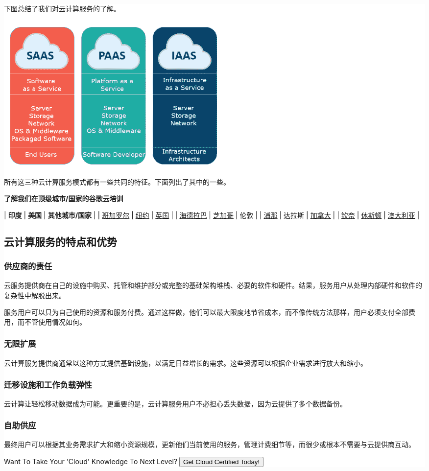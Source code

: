 下图总结了我们对云计算服务的了解。

![Cloud-Computing-Services-Edureka](img/e6fc8258b093e16d9169399fb1456195.png)

所有这三种云计算服务模式都有一些共同的特征。下面列出了其中的一些。

**了解我们在顶级城市/国家的谷歌云培训**

| **印度** | **美国** | **其他城市/国家** |
| [班加罗尔](https://www.edureka.co/google-cloud-architect-certification-training-bangalore) | [纽约](https://www.edureka.co/google-cloud-architect-certification-training-new-york-city) | [英国](https://www.edureka.co/google-cloud-architect-certification-training-uk) |
| [海德拉巴](https://www.edureka.co/google-cloud-architect-certification-training-hyderabad) | [芝加哥](https://www.edureka.co/google-cloud-architect-certification-training-chicago) | 伦敦 |
| [浦那](https://www.edureka.co/google-cloud-architect-certification-training-pune) | 达拉斯 | [加拿大](https://www.edureka.co/google-cloud-architect-certification-training-canada) |
| [钦奈](https://www.edureka.co/google-cloud-architect-certification-training-chennai) | [休斯顿](https://www.edureka.co/google-cloud-architect-certification-training-houston) | [澳大利亚](https://www.edureka.co/google-cloud-architect-certification-training-australia) |

## **云计算服务的特点和优势**

### **供应商的责任**

云服务提供商在自己的设施中购买、托管和维护部分或完整的基础架构堆栈、必要的软件和硬件。结果，服务用户从处理内部硬件和软件的复杂性中解脱出来。

服务用户可以只为自己使用的资源和服务付费。通过这样做，他们可以最大限度地节省成本，而不像传统方法那样，用户必须支付全部费用，而不管使用情况如何。

### **无限扩展**

云计算服务提供商通常以这种方式提供基础设施，以满足日益增长的需求。这些资源可以根据企业需求进行放大和缩小。

### **迁移设施和工作负载弹性**

云计算让轻松移动数据成为可能。更重要的是，云计算服务用户不必担心丢失数据，因为云提供了多个数据备份。

### **自助供应**

最终用户可以根据其业务需求扩大和缩小资源规模，更新他们当前使用的服务，管理计费细节等，而很少或根本不需要与云提供商互动。

Want To Take Your 'Cloud' Knowledge To Next Level? [<button>Get Cloud Certified Today!</button>](https://www.edureka.co/masters-program/cloud-architect-training)
